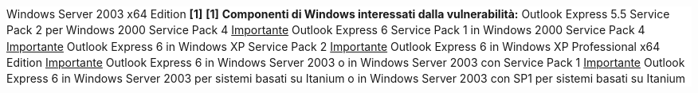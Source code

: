 <td style="border:1px solid black;"></td>
<td style="border:1px solid black;"></td>
</tr>
<tr class="odd">
<td style="border:1px solid black;">Windows Server 2003 x64 Edition</td>
<td style="border:1px solid black;"></td>
<td style="border:1px solid black;"><strong>[1]</strong></td>
<td style="border:1px solid black;"></td>
<td style="border:1px solid black;"><strong>[1]</strong></td>
</tr>
<tr class="even">
<td style="border:1px solid black;"><strong>Componenti di Windows interessati dalla vulnerabilità:</strong></td>
<td style="border:1px solid black;"></td>
<td style="border:1px solid black;"></td>
<td style="border:1px solid black;"></td>
<td style="border:1px solid black;"></td>
</tr>
<tr class="odd">
<td style="border:1px solid black;">Outlook Express 5.5 Service Pack 2 per Windows 2000 Service Pack 4</td>
<td style="border:1px solid black;"></td>
<td style="border:1px solid black;"><a href="http://www.microsoft.com/downloads/details.aspx?displaylang=it&amp;familyid=cb0563fb-a05d-4d9d-b269-b5602b09c16a">Importante</a></td>
<td style="border:1px solid black;"></td>
<td style="border:1px solid black;"></td>
</tr>
<tr class="even">
<td style="border:1px solid black;">Outlook Express 6 Service Pack 1 in Windows 2000 Service Pack 4</td>
<td style="border:1px solid black;"></td>
<td style="border:1px solid black;"><a href="http://www.microsoft.com/downloads/details.aspx?displaylang=it&amp;familyid=1f0432d4-3f45-472e-8c2d-b7b6a879acb8">Importante</a></td>
<td style="border:1px solid black;"></td>
<td style="border:1px solid black;"></td>
</tr>
<tr class="odd">
<td style="border:1px solid black;">Outlook Express 6 in Windows XP Service Pack 2</td>
<td style="border:1px solid black;"></td>
<td style="border:1px solid black;"><a href="http://www.microsoft.com/downloads/details.aspx?displaylang=it&amp;familyid=560e8778-9733-4719-a565-614fd490c320">Importante</a></td>
<td style="border:1px solid black;"></td>
<td style="border:1px solid black;"></td>
</tr>
<tr class="even">
<td style="border:1px solid black;">Outlook Express 6 in Windows XP Professional x64 Edition</td>
<td style="border:1px solid black;"></td>
<td style="border:1px solid black;"><a href="http://www.microsoft.com/downloads/details.aspx?familyid=6be4f4ce-abd6-4a38-84a5-8952e3531217">Importante</a></td>
<td style="border:1px solid black;"></td>
<td style="border:1px solid black;"></td>
</tr>
<tr class="odd">
<td style="border:1px solid black;">Outlook Express 6 in Windows Server 2003 o in Windows Server 2003 con Service Pack 1</td>
<td style="border:1px solid black;"></td>
<td style="border:1px solid black;"><a href="http://www.microsoft.com/downloads/details.aspx?displaylang=it&amp;familyid=fe358108-15df-4ed9-b257-01aeb82647df">Importante</a></td>
<td style="border:1px solid black;"></td>
<td style="border:1px solid black;"></td>
</tr>
<tr class="even">
<td style="border:1px solid black;">Outlook Express 6 in Windows Server 2003 per sistemi basati su Itanium o in Windows Server 2003 con SP1 per sistemi basati su Itanium</td>